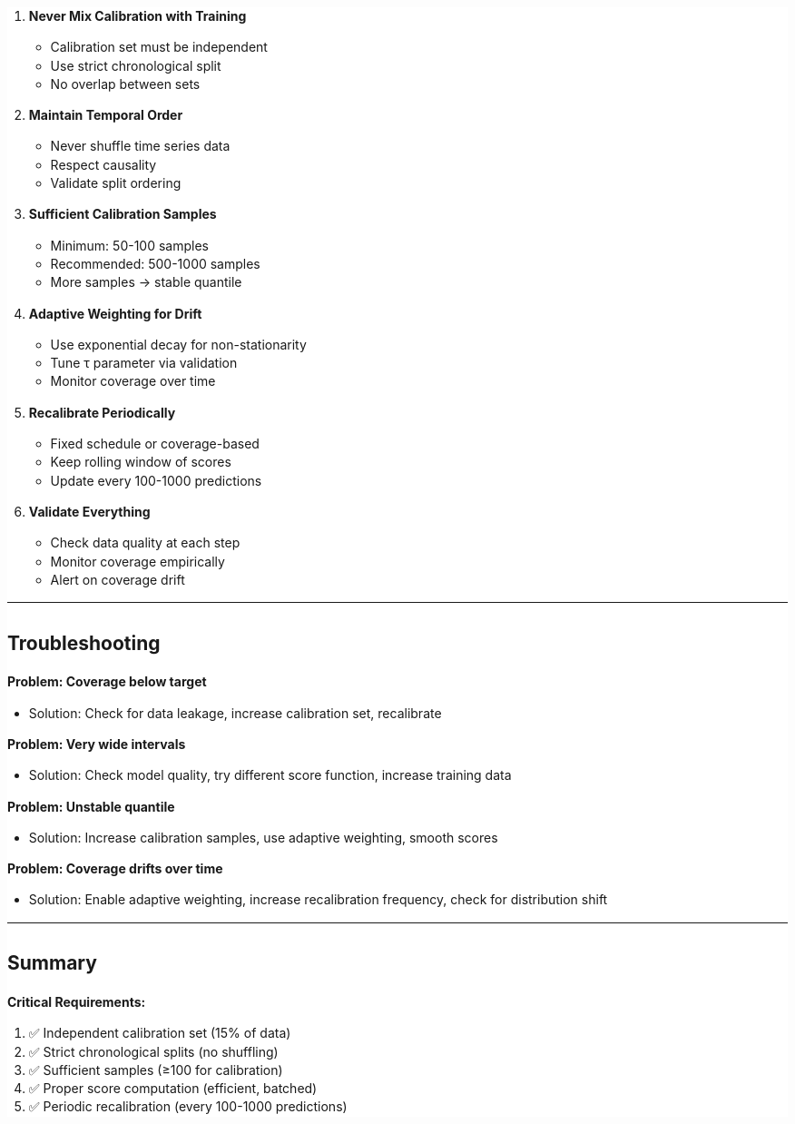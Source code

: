 1. **Never Mix Calibration with Training**
   - Calibration set must be independent
   - Use strict chronological split
   - No overlap between sets

2. **Maintain Temporal Order**
   - Never shuffle time series data
   - Respect causality
   - Validate split ordering

3. **Sufficient Calibration Samples**
   - Minimum: 50-100 samples
   - Recommended: 500-1000 samples
   - More samples → stable quantile

4. **Adaptive Weighting for Drift**
   - Use exponential decay for non-stationarity
   - Tune τ parameter via validation
   - Monitor coverage over time

5. **Recalibrate Periodically**
   - Fixed schedule or coverage-based
   - Keep rolling window of scores
   - Update every 100-1000 predictions

6. **Validate Everything**
   - Check data quality at each step
   - Monitor coverage empirically
   - Alert on coverage drift

---

## Troubleshooting

**Problem: Coverage below target**
- Solution: Check for data leakage, increase calibration set, recalibrate

**Problem: Very wide intervals**
- Solution: Check model quality, try different score function, increase training data

**Problem: Unstable quantile**
- Solution: Increase calibration samples, use adaptive weighting, smooth scores

**Problem: Coverage drifts over time**
- Solution: Enable adaptive weighting, increase recalibration frequency, check for distribution shift

---

## Summary

**Critical Requirements:**
1. ✅ Independent calibration set (15% of data)
2. ✅ Strict chronological splits (no shuffling)
3. ✅ Sufficient samples (≥100 for calibration)
4. ✅ Proper score computation (efficient, batched)
5. ✅ Periodic recalibration (every 100-1000 predictions)
